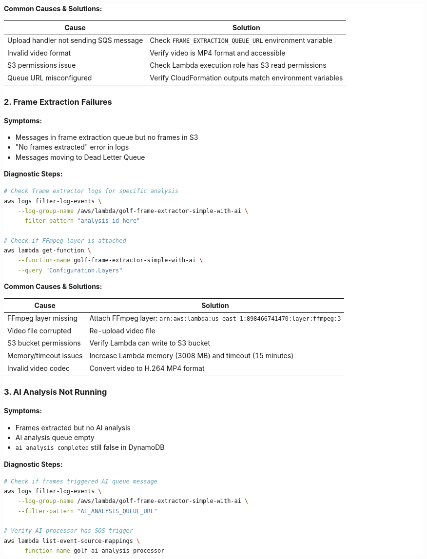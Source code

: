 **Common Causes & Solutions:**

| Cause | Solution |
|-------|----------|
| Upload handler not sending SQS message | Check `FRAME_EXTRACTION_QUEUE_URL` environment variable |
| Invalid video format | Verify video is MP4 format and accessible |
| S3 permissions issue | Check Lambda execution role has S3 read permissions |
| Queue URL misconfigured | Verify CloudFormation outputs match environment variables |

### 2. Frame Extraction Failures

**Symptoms:**
- Messages in frame extraction queue but no frames in S3
- "No frames extracted" error in logs
- Messages moving to Dead Letter Queue

**Diagnostic Steps:**
```bash
# Check frame extractor logs for specific analysis
aws logs filter-log-events \
    --log-group-name /aws/lambda/golf-frame-extractor-simple-with-ai \
    --filter-pattern "analysis_id_here"

# Check if FFmpeg layer is attached
aws lambda get-function \
    --function-name golf-frame-extractor-simple-with-ai \
    --query "Configuration.Layers"
```

**Common Causes & Solutions:**

| Cause | Solution |
|-------|----------|
| FFmpeg layer missing | Attach FFmpeg layer: `arn:aws:lambda:us-east-1:898466741470:layer:ffmpeg:3` |
| Video file corrupted | Re-upload video file |
| S3 bucket permissions | Verify Lambda can write to S3 bucket |
| Memory/timeout issues | Increase Lambda memory (3008 MB) and timeout (15 minutes) |
| Invalid video codec | Convert video to H.264 MP4 format |

### 3. AI Analysis Not Running

**Symptoms:**
- Frames extracted but no AI analysis
- AI analysis queue empty
- `ai_analysis_completed` still false in DynamoDB

**Diagnostic Steps:**
```bash
# Check if frames triggered AI queue message
aws logs filter-log-events \
    --log-group-name /aws/lambda/golf-frame-extractor-simple-with-ai \
    --filter-pattern "AI_ANALYSIS_QUEUE_URL"

# Verify AI processor has SQS trigger
aws lambda list-event-source-mappings \
    --function-name golf-ai-analysis-processor
```
